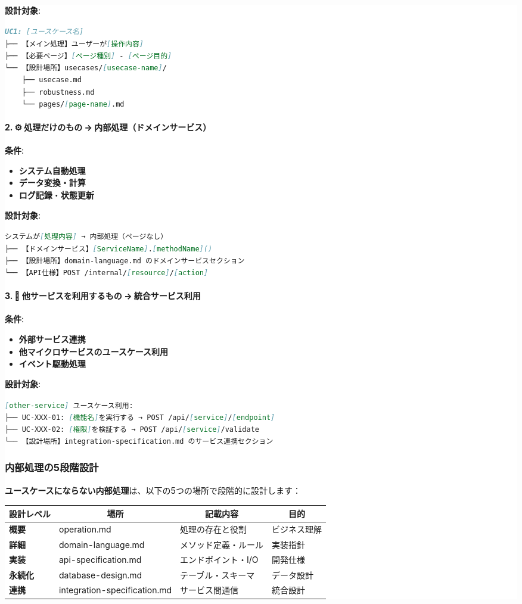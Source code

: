 **設計対象**:
```markdown
UC1: [ユースケース名]
├── 【メイン処理】ユーザーが[操作内容]
├── 【必要ページ】[ページ種別] - [ページ目的]
└── 【設計場所】usecases/[usecase-name]/
    ├── usecase.md
    ├── robustness.md
    └── pages/[page-name].md
```

#### 2. **⚙️ 処理だけのもの → 内部処理（ドメインサービス）**
**条件**:
- **システム自動処理**
- **データ変換・計算**
- **ログ記録**・**状態更新**

**設計対象**:
```markdown
システムが[処理内容] → 内部処理（ページなし）
├── 【ドメインサービス】[ServiceName].[methodName]()
├── 【設計場所】domain-language.md のドメインサービスセクション
└── 【API仕様】POST /internal/[resource]/[action]
```

#### 3. **🔗 他サービスを利用するもの → 統合サービス利用**
**条件**:
- **外部サービス連携**
- **他マイクロサービスのユースケース利用**
- **イベント駆動処理**

**設計対象**:
```markdown
[other-service] ユースケース利用:
├── UC-XXX-01: [機能名]を実行する → POST /api/[service]/[endpoint]
├── UC-XXX-02: [権限]を検証する → POST /api/[service]/validate
└── 【設計場所】integration-specification.md のサービス連携セクション
```

### 内部処理の5段階設計

**ユースケースにならない内部処理**は、以下の5つの場所で段階的に設計します：

| 設計レベル | 場所 | 記載内容 | 目的 |
|----------|------|----------|------|
| **概要** | operation.md | 処理の存在と役割 | ビジネス理解 |
| **詳細** | domain-language.md | メソッド定義・ルール | 実装指針 |
| **実装** | api-specification.md | エンドポイント・I/O | 開発仕様 |
| **永続化** | database-design.md | テーブル・スキーマ | データ設計 |
| **連携** | integration-specification.md | サービス間通信 | 統合設計 |
